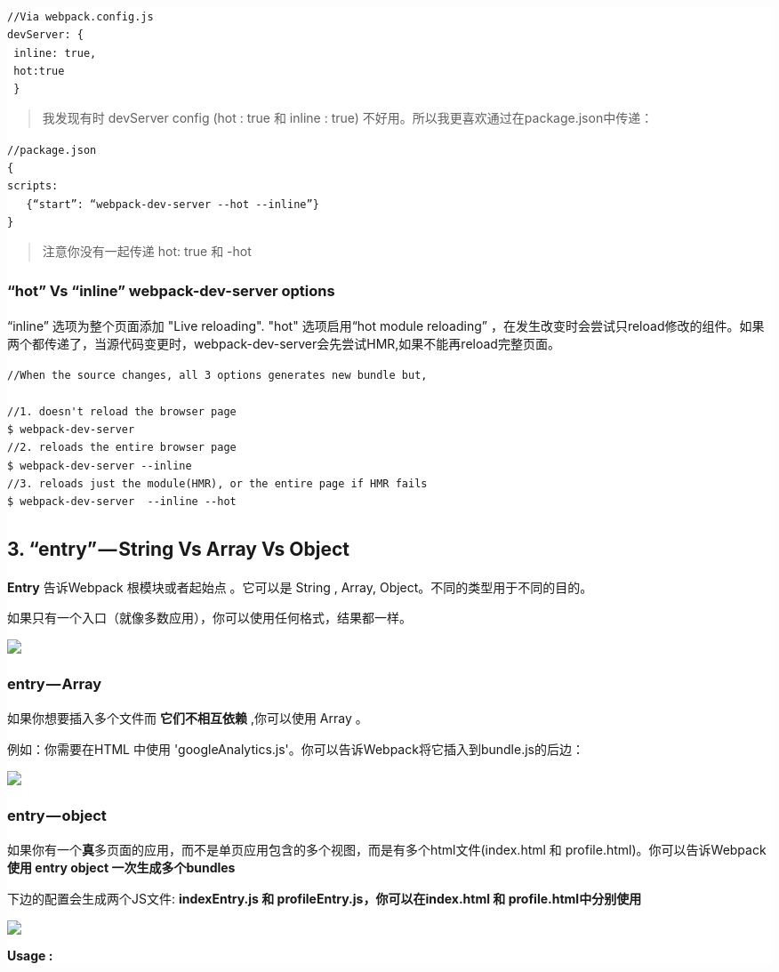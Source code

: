     //Via webpack.config.js
    devServer: {
     inline: true,
     hot:true
     }
     
> 我发现有时 devServer config (hot : true 和 inline : true) 不好用。所以我更喜欢通过在package.json中传递：

    //package.json
    {
    scripts: 
       {“start”: “webpack-dev-server --hot --inline”}
    }

> 注意你没有一起传递 hot: true 和 -hot

### “hot” Vs “inline” webpack-dev-server options

“inline” 选项为整个页面添加 "Live reloading". "hot" 选项启用“hot module reloading” ，在发生改变时会尝试只reload修改的组件。如果两个都传递了，当源代码变更时，webpack-dev-server会先尝试HMR,如果不能再reload完整页面。

    //When the source changes, all 3 options generates new bundle but,

    //1. doesn't reload the browser page
    $ webpack-dev-server
    //2. reloads the entire browser page
    $ webpack-dev-server --inline
    //3. reloads just the module(HMR), or the entire page if HMR fails
    $ webpack-dev-server  --inline --hot
    
## 3. “entry” — String Vs Array Vs Object

**Entry** 告诉Webpack 根模块或者起始点 。它可以是 String , Array, Object。不同的类型用于不同的目的。

如果只有一个入口（就像多数应用），你可以使用任何格式，结果都一样。

<img src="{{ site.baseurl }}/images/1-OnXpfv4zjL-5zO2Ha6mXDw.png"  style="width: 100%;display:block" />

### entry — Array
如果你想要插入多个文件而 **它们不相互依赖** ,你可以使用 Array 。

例如：你需要在HTML 中使用 'googleAnalytics.js'。你可以告诉Webpack将它插入到bundle.js的后边：

<img src="{{ site.baseurl }}/images/1-yLVdS3oN4Xo8KInoTIfi0A.png"  style="width: 100%;display:block" />

### entry — object

如果你有一个**真**多页面的应用，而不是单页应用包含的多个视图，而是有多个html文件(index.html 和 profile.html)。你可以告诉Webpack 
**使用 entry object 一次生成多个bundles**

下边的配置会生成两个JS文件: **indexEntry.js 和 profileEntry.js，你可以在index.html 和 profile.html中分别使用**

<img src="{{ site.baseurl }}/images/1-xB51RRC4ik6BBP2lJ90Iuw.png"  style="width: 100%;display:block" />

**Usage :**
